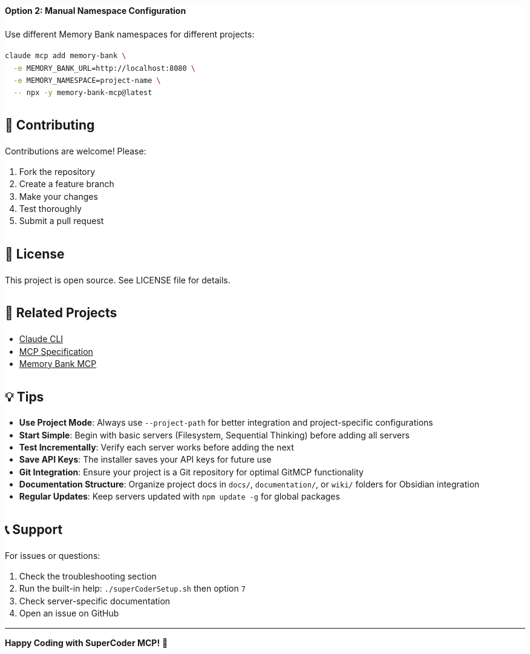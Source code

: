 #### Option 2: Manual Namespace Configuration
Use different Memory Bank namespaces for different projects:
```bash
claude mcp add memory-bank \
  -e MEMORY_BANK_URL=http://localhost:8080 \
  -e MEMORY_NAMESPACE=project-name \
  -- npx -y memory-bank-mcp@latest
```

## 🤝 Contributing

Contributions are welcome! Please:

1. Fork the repository
2. Create a feature branch
3. Make your changes
4. Test thoroughly
5. Submit a pull request

## 📄 License

This project is open source. See LICENSE file for details.

## 🔗 Related Projects

- [Claude CLI](https://github.com/anthropics/claude-cli)
- [MCP Specification](https://modelcontextprotocol.io)
- [Memory Bank MCP](https://github.com/alioshr/memory-bank-mcp)

## 💡 Tips

- **Use Project Mode**: Always use `--project-path` for better integration and project-specific configurations
- **Start Simple**: Begin with basic servers (Filesystem, Sequential Thinking) before adding all servers
- **Test Incrementally**: Verify each server works before adding the next
- **Save API Keys**: The installer saves your API keys for future use
- **Git Integration**: Ensure your project is a Git repository for optimal GitMCP functionality
- **Documentation Structure**: Organize project docs in `docs/`, `documentation/`, or `wiki/` folders for Obsidian integration
- **Regular Updates**: Keep servers updated with `npm update -g` for global packages

## 📞 Support

For issues or questions:
1. Check the troubleshooting section
2. Run the built-in help: `./superCoderSetup.sh` then option `7`
3. Check server-specific documentation
4. Open an issue on GitHub

---

**Happy Coding with SuperCoder MCP!** 🚀